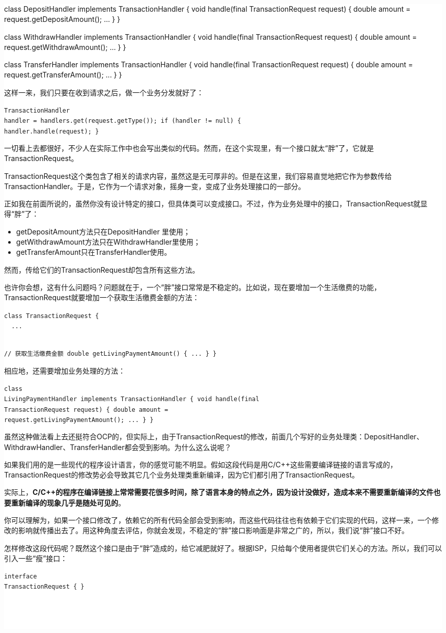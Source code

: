 class DepositHandler implements TransactionHandler {
  void handle(final TransactionRequest request) {
    double amount = request.getDepositAmount();
    ...
  }
}

class WithdrawHandler implements TransactionHandler {
  void handle(final TransactionRequest request) {
    double amount = request.getWithdrawAmount();
    ...
  }
}

class TransferHandler implements TransactionHandler {
  void handle(final TransactionRequest request) {
    double amount = request.getTransferAmount();
    ...
  }
}
</code></pre><p>这样一来，我们只要在收到请求之后，做一个业务分发就好了：</p><pre><code>TransactionHandler handler = handlers.get(request.getType());
if (handler != null) {
  handler.handle(request);
}
</code></pre><p>一切看上去都很好，不少人在实际工作中也会写出类似的代码。然而，在这个实现里，有一个接口就太“胖”了，它就是TransactionRequest。</p><p>TransactionRequest这个类包含了相关的请求内容，虽然这是无可厚非的。但是在这里，我们容易直觉地把它作为参数传给TransactionHandler。于是，它作为一个请求对象，摇身一变，变成了业务处理接口的一部分。</p><p>正如我在前面所说的，虽然你没有设计特定的接口，但具体类可以变成接口。不过，作为业务处理中的接口，TransactionRequest就显得“胖”了：</p><ul>
<li>getDepositAmount方法只在DepositHandler 里使用；</li>
<li>getWithdrawAmount方法只在WithdrawHandler里使用；</li>
<li>getTransferAmount只在TransferHandler使用。</li>
</ul><p>然而，传给它们的TransactionRequest却包含所有这些方法。</p><p>也许你会想，这有什么问题吗？问题就在于，一个“胖”接口常常是不稳定的。比如说，现在要增加一个生活缴费的功能，TransactionRequest就要增加一个获取生活缴费金额的方法：</p><pre><code>class TransactionRequest {
  ...
  
  // 获取生活缴费金额
  double getLivingPaymentAmount() {
    ...
  }
}
</code></pre><p>相应地，还需要增加业务处理的方法：</p><pre><code>class LivingPaymentHandler implements TransactionHandler {
  void handle(final TransactionRequest request) {
    double amount = request.getLivingPaymentAmount();
    ...
  }
} 
</code></pre><p>虽然这种做法看上去还挺符合OCP的，但实际上，由于TransactionRequest的修改，前面几个写好的业务处理类：DepositHandler、WithdrawHandler、TransferHandler都会受到影响。为什么这么说呢？</p><p>如果我们用的是一些现代的程序设计语言，你的感觉可能不明显。假如这段代码是用C/C++这些需要编译链接的语言写成的，TransactionRequest的修改势必会导致其它几个业务处理类重新编译，因为它们都引用了TransactionRequest。</p><p>实际上，<strong>C/C++的程序在编译链接上常常需要花很多时间，除了语言本身的特点之外，因为设计没做好，造成本来不需要重新编译的文件也要重新编译的现象几乎是随处可见的</strong>。</p><p>你可以理解为，如果一个接口修改了，依赖它的所有代码全部会受到影响，而这些代码往往也有依赖于它们实现的代码，这样一来，一个修改的影响就传播出去了。用这种角度去评估，你就会发现，不稳定的“胖”接口影响面是非常之广的，所以，我们说“胖”接口不好。</p><p>怎样修改这段代码呢？既然这个接口是由于“胖”造成的，给它减肥就好了。根据ISP，只给每个使用者提供它们关心的方法。所以，我们可以引入一些“瘦”接口：</p><pre><code>interface TransactionRequest {
}
